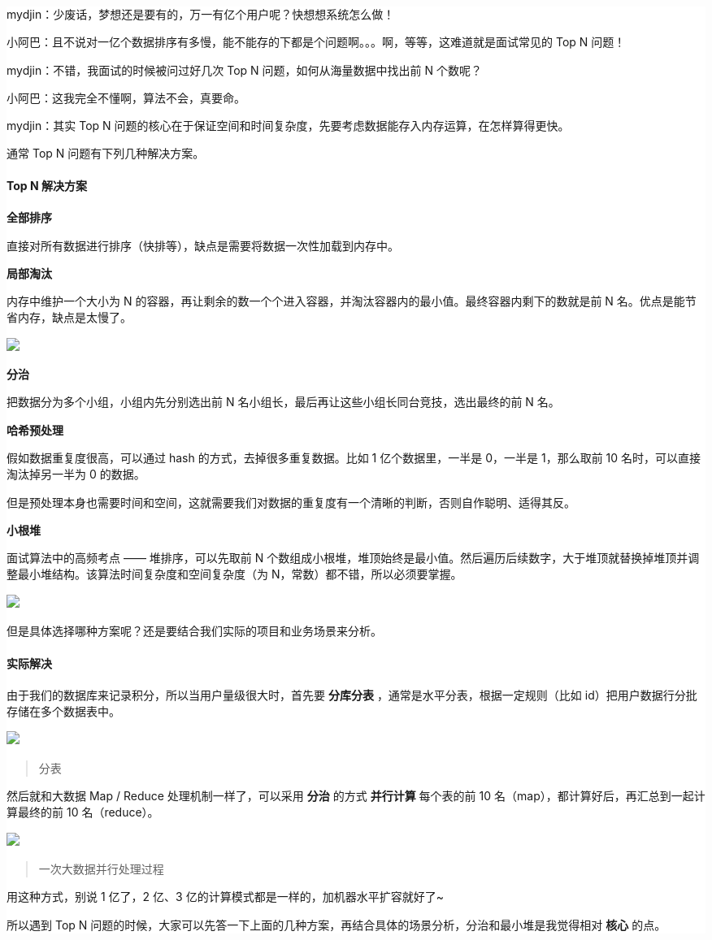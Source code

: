 mydjin：少废话，梦想还是要有的，万一有亿个用户呢？快想想系统怎么做！

小阿巴：且不说对一亿个数据排序有多慢，能不能存的下都是个问题啊。。。啊，等等，这难道就是面试常见的 Top N 问题！

mydjin：不错，我面试的时候被问过好几次 Top N 问题，如何从海量数据中找出前 N 个数呢？

小阿巴：这我完全不懂啊，算法不会，真要命。

mydjin：其实 Top N 问题的核心在于保证空间和时间复杂度，先要考虑数据能存入内存运算，在怎样算得更快。

通常 Top N 问题有下列几种解决方案。

#### Top N 解决方案

**全部排序**

直接对所有数据进行排序（快排等），缺点是需要将数据一次性加载到内存中。

**局部淘汰**

内存中维护一个大小为 N 的容器，再让剩余的数一个个进入容器，并淘汰容器内的最小值。最终容器内剩下的数就是前 N 名。优点是能节省内存，缺点是太慢了。

![](https://pic.yupi.icu/5563/202311090829837.png)

**分治**

把数据分为多个小组，小组内先分别选出前 N 名小组长，最后再让这些小组长同台竞技，选出最终的前 N 名。

**哈希预处理**

假如数据重复度很高，可以通过 hash 的方式，去掉很多重复数据。比如 1 亿个数据里，一半是 0，一半是 1，那么取前 10 名时，可以直接淘汰掉另一半为 0 的数据。

但是预处理本身也需要时间和空间，这就需要我们对数据的重复度有一个清晰的判断，否则自作聪明、适得其反。

**小根堆**

面试算法中的高频考点 —— 堆排序，可以先取前 N 个数组成小根堆，堆顶始终是最小值。然后遍历后续数字，大于堆顶就替换掉堆顶并调整最小堆结构。该算法时间复杂度和空间复杂度（为 N，常数）都不错，所以必须要掌握。

![](https://pic.yupi.icu/5563/202311090829813.png)

但是具体选择哪种方案呢？还是要结合我们实际的项目和业务场景来分析。

#### 实际解决

由于我们的数据库来记录积分，所以当用户量级很大时，首先要 **分库分表** ，通常是水平分表，根据一定规则（比如 id）把用户数据行分批存储在多个数据表中。

![](https://pic.yupi.icu/5563/202311090829954.png)

> 分表

然后就和大数据 Map / Reduce 处理机制一样了，可以采用 **分治** 的方式 **并行计算** 每个表的前 10 名（map），都计算好后，再汇总到一起计算最终的前 10 名（reduce）。

![](https://pic.yupi.icu/5563/202311090829190.png)

> 一次大数据并行处理过程

用这种方式，别说 1 亿了，2 亿、3 亿的计算模式都是一样的，加机器水平扩容就好了~

所以遇到 Top N 问题的时候，大家可以先答一下上面的几种方案，再结合具体的场景分析，分治和最小堆是我觉得相对 **核心** 的点。
